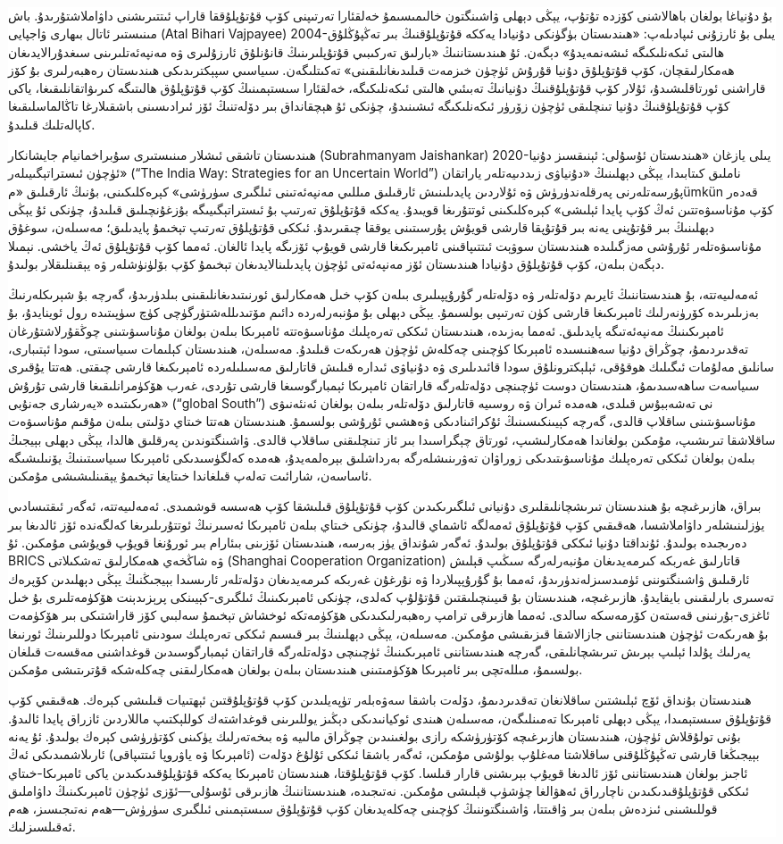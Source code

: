 بۇ دۇنياغا بولغان باھالاشنى كۆزدە تۇتۇپ، يېڭى دېھلى ۋاشىنگتون خالىمىسىمۇ خەلقئارا تەرتىپنى كۆپ قۇتۇپلۇققا قاراپ ئىتتىرىشنى داۋاملاشتۇرىدۇ. باش مىنىستىر ئاتال بىھارى ۋاجپايى (Atal Bihari Vajpayee) 2004-يىلى بۇ ئارزۇنى ئىپادىلەپ: «ھىندىستان بۈگۈنكى دۇنيادا يەككە قۇتۇپلۇقنىڭ بىر تەڭپۇڭلۇق ھالىتى ئىكەنلىكىگە ئىشەنمەيدۇ» دېگەن. ئۇ ھىندىستاننىڭ «بارلىق تەركىبىي قۇتۇپلىرىنىڭ قانۇنلۇق ئارزۇلىرى ۋە مەنپەئەتلىرىنى سىغدۇرالايدىغان ھەمكارلىقچان، كۆپ قۇتۇپلۇق دۇنيا قۇرۇش ئۈچۈن خىزمەت قىلىدىغانلىقىنى» تەكىتلىگەن. سىياسىي سپېكترىدىكى ھىندىستان رەھبەرلىرى بۇ كۆز قاراشنى ئورتاقلىشىدۇ، ئۇلار كۆپ قۇتۇپلۇقنىڭ دۇنيانىڭ تەبىئىي ھالىتى ئىكەنلىكىگە، خەلقئارا سىستېمىنىڭ كۆپ قۇتۇپلۇق ھالىتىگە كىرىۋاتقانلىقىغا، ياكى كۆپ قۇتۇپلۇقنىڭ دۇنيا تىنچلىقى ئۈچۈن زۆرۈر ئىكەنلىكىگە ئىشىنىدۇ، چۈنكى ئۇ ھېچقانداق بىر دۆلەتنىڭ ئۆز ئىرادىسىنى باشقىلارغا تاڭالماسلىقىغا كاپالەتلىك قىلىدۇ.

ھىندىستان تاشقى ئىشلار مىنىستىرى سۇبراخمانيام جايشانكار (Subrahmanyam Jaishankar) 2020-يىلى يازغان «ھىندىستان ئۇسۇلى: ئېنىقسىز دۇنيا ئۈچۈن ئىستراتېگىيىلەر» (“The India Way: Strategies for an Uncertain World”) ناملىق كىتابىدا، يېڭى دېھلىنىڭ «دۇنياۋى زىددىيەتلەر ياراتقان پۇرسەتلەرنى پەرقلەندۈرۈش ۋە ئۇلاردىن پايدىلىنىش ئارقىلىق مىللىي مەنپەئەتىنى ئىلگىرى سۈرۈشى» كېرەكلىكىنى، بۇنىڭ ئارقىلىق «مümkün قەدەر كۆپ مۇناسىۋەتتىن ئەڭ كۆپ پايدا ئېلىشى» كېرەكلىكىنى ئوتتۇرىغا قويىدۇ. يەككە قۇتۇپلۇق تەرتىپ بۇ ئىستراتېگىيىگە بۇزغۇنچىلىق قىلىدۇ، چۈنكى ئۇ يېڭى دېھلىنىڭ بىر قۇتۇپنى يەنە بىر قۇتۇپقا قارشى قويۇش پۇرسىتىنى يوققا چىقىرىدۇ. ئىككى قۇتۇپلۇق تەرتىپ تېخىمۇ پايدىلىق؛ مەسىلەن، سوغۇق مۇناسىۋەتلەر ئۇرۇشى مەزگىلىدە ھىندىستان سوۋېت ئىتتىپاقىنى ئامېرىكىغا قارشى قويۇپ ئۆزىگە پايدا ئالغان. ئەمما كۆپ قۇتۇپلۇق ئەڭ ياخشى. نېمىلا دېگەن بىلەن، كۆپ قۇتۇپلۇق دۇنيادا ھىندىستان ئۆز مەنپەئەتى ئۈچۈن پايدىلىنالايدىغان تېخىمۇ كۆپ بۆلۈنۈشلەر ۋە يېقىنلىقلار بولىدۇ.

ئەمەلىيەتتە، بۇ ھىندىستاننىڭ ئايرىم دۆلەتلەر ۋە دۆلەتلەر گۇرۇپپىلىرى بىلەن كۆپ خىل ھەمكارلىق ئورنىتىدىغانلىقىنى بىلدۈرىدۇ، گەرچە بۇ شېرىكلەرنىڭ بەزىلىرىدە كۆرۈنەرلىك ئامېرىكىغا قارشى كۈن تەرتىپى بولسىمۇ. يېڭى دېھلى بۇ مۇنبەرلەردە دائىم مۆتىدىللەشتۈرگۈچى كۈچ سۈپىتىدە رول ئوينايدۇ، بۇ ئامېرىكىنىڭ مەنپەئەتىگە پايدىلىق. ئەمما بەزىدە، ھىندىستان ئىككى تەرەپلىك مۇناسىۋەتتە ئامېرىكا بىلەن بولغان مۇناسىۋىتىنى چوڭقۇرلاشتۇرغان تەقدىردىمۇ، چوڭراق دۇنيا سەھنىسىدە ئامېرىكا كۈچىنى چەكلەش ئۈچۈن ھەرىكەت قىلىدۇ. مەسىلەن، ھىندىستان كېلىمات سىياسىتى، سودا ئېتىبارى، سانلىق مەلۇمات ئىگىلىك ھوقۇقى، ئېلېكترونلۇق سودا قائىدىلىرى ۋە دۇنياۋى ئىدارە قىلىش قاتارلىق مەسىلىلەردە ئامېرىكىغا قارشى چىقتى. ھەتتا يۇقىرى سىياسەت ساھەسىدىمۇ، ھىندىستان دوست ئۈچىنچى دۆلەتلەرگە قاراتقان ئامېرىكا ئېمبارگوسىغا قارشى تۇردى، غەرب ھۆكۈمرانلىقىغا قارشى تۇرۇش ھەرىكىتىدە «يەرشارى جەنۇبى» (“global South”) نى تەشەببۇس قىلدى، ھەمدە ئىران ۋە روسىيە قاتارلىق دۆلەتلەر بىلەن بولغان ئەنئەنىۋى مۇناسىۋىتىنى ساقلاپ قالدى، گەرچە كېيىنكىسىنىڭ ئۇكرائىنادىكى ۋەھشىي ئۇرۇشى بولسىمۇ. ھىندىستان ھەتتا خىتاي دۆلىتى بىلەن مۇقىم مۇناسىۋەت ساقلاشقا تىرىشىپ، مۇمكىن بولغاندا ھەمكارلىشىپ، ئورتاق چېگراسىدا بىر ئاز تىنچلىقنى ساقلاپ قالدى. ۋاشىنگتوندىن پەرقلىق ھالدا، يېڭى دېھلى بېيجىڭ بىلەن بولغان ئىككى تەرەپلىك مۇناسىۋىتىدىكى زوراۋان تەۋرىنىشلەرگە بەرداشلىق بېرەلمەيدۇ، ھەمدە كەلگۈسىدىكى ئامېرىكا سىياسىتىنىڭ يۆنىلىشىگە ئاساسەن، شارائىت تەلەپ قىلغاندا خىتايغا تېخىمۇ يېقىنلىشىشى مۇمكىن.

بىراق، ھازىرغىچە بۇ ھىندىستان تىرىشچانلىقلىرى دۇنيانى ئىلگىرىكىدىن كۆپ قۇتۇپلۇق قىلىشقا كۆپ ھەسسە قوشمىدى. ئەمەلىيەتتە، ئەگەر ئىقتىسادىي يۈزلىنىشلەر داۋاملاشسا، ھەقىقىي كۆپ قۇتۇپلۇق ئەمەلگە ئاشماي قالىدۇ، چۈنكى خىتاي بىلەن ئامېرىكا ئەسىرنىڭ ئوتتۇرىلىرىغا كەلگەندە ئۆز ئالدىغا بىر دەرىجىدە بولىدۇ. ئۇنداقتا دۇنيا ئىككى قۇتۇپلۇق بولىدۇ. ئەگەر شۇنداق يۈز بەرسە، ھىندىستان ئۆزىنى بىئارام بىر ئورۇنغا قويۇپ قويۇشى مۇمكىن. ئۇ BRICS ۋە شاڭخەي ھەمكارلىق تەشكىلاتى (Shanghai Cooperation Organization) قاتارلىق غەربكە كىرمەيدىغان مۇنبەرلەرگە سىڭىپ قېلىش ئارقىلىق ۋاشىنگتوننى ئۈمىدسىزلەندۈرىدۇ، ئەمما بۇ گۇرۇپپىلاردا ۋە نۇرغۇن غەربكە كىرمەيدىغان دۆلەتلەر ئارىسىدا بېيجىڭنىڭ يېڭى دېھلىدىن كۆپرەك تەسىرى بارلىقىنى بايقايدۇ. ھازىرغىچە، ھىندىستان بۇ قىيىنچىلىقتىن قۇتۇلۇپ كەلدى، چۈنكى ئامېرىكىنىڭ ئىلگىرى-كېيىنكى پرېزىدېنت ھۆكۈمەتلىرى بۇ خىل ئاغزى-بۇرنىنى قەستەن كۆرمەسكە سالدى. ئەمما ھازىرقى ترامپ رەھبەرلىكىدىكى ھۆكۈمەتكە ئوخشاش تېخىمۇ سەلبىي كۆز قاراشتىكى بىر ھۆكۈمەت بۇ ھەرىكەت ئۈچۈن ھىندىستاننى جازالاشقا قىزىقىشى مۇمكىن. مەسىلەن، يېڭى دېھلىنىڭ بىر قىسىم ئىككى تەرەپلىك سودىنى ئامېرىكا دوللىرىنىڭ ئورنىغا يەرلىك پۇلدا ئېلىپ بېرىش تىرىشچانلىقى، گەرچە ھىندىستاننى ئامېرىكىنىڭ ئۈچىنچى دۆلەتلەرگە قاراتقان ئېمبارگوسىدىن قوغداشنى مەقسەت قىلغان بولسىمۇ، مىللەتچى بىر ئامېرىكا ھۆكۈمىتىنى ھىندىستان بىلەن بولغان ھەمكارلىقنى چەكلەشكە قۇترىتىشى مۇمكىن.

ھىندىستان بۇنداق ئۆچ ئېلىشتىن ساقلانغان تەقدىردىمۇ، دۆلەت باشقا سەۋەبلەر تۈپەيلىدىن كۆپ قۇتۇپلۇقتىن ئېھتىيات قىلىشى كېرەك. ھەقىقىي كۆپ قۇتۇپلۇق سىستېمىدا، يېڭى دېھلى ئامېرىكا تەمىنلىگەن، مەسىلەن ھىندى ئوكيانىدىكى دېڭىز يوللىرىنى قوغداشتەك كوللېكتىپ ماللاردىن ئازراق پايدا ئالىدۇ. بۇنى تولۇقلاش ئۈچۈن، ھىندىستان ھازىرغىچە كۆتۈرۈشكە رازى بولغىنىدىن چوڭراق مالىيە ۋە بىخەتەرلىك يۈكىنى كۆتۈرۈشى كېرەك بولىدۇ. ئۇ يەنە بېيجىڭغا قارشى تەڭپۇڭلۇقنى ساقلاشتا مەغلۇپ بولۇشى مۇمكىن، ئەگەر باشقا ئىككى ئۇلۇغ دۆلەت (ئامېرىكا ۋە ياۋروپا ئىتتىپاقى) ئارىلاشمىدىكى ئەڭ ئاجىز بولغان ھىندىستاننى ئۆز ئالدىغا قويۇپ بېرىشنى قارار قىلسا. كۆپ قۇتۇپلۇقتا، ھىندىستان ئامېرىكا يەككە قۇتۇپلۇقىدىكىدىن ياكى ئامېرىكا-خىتاي ئىككى قۇتۇپلۇقىدىكىدىن ناچارراق ئەھۋالغا چۈشۈپ قېلىشى مۇمكىن. نەتىجىدە، ھىندىستاننىڭ ھازىرقى ئۇسۇلى—ئۆزى ئۈچۈن ئامېرىكىنىڭ داۋاملىق قوللىشىنى ئىزدەش بىلەن بىر ۋاقىتتا، ۋاشىنگتوننىڭ كۈچىنى چەكلەيدىغان كۆپ قۇتۇپلۇق سىستېمىنى ئىلگىرى سۈرۈش—ھەم نەتىجىسىز، ھەم ئەقىلسىزلىك.
